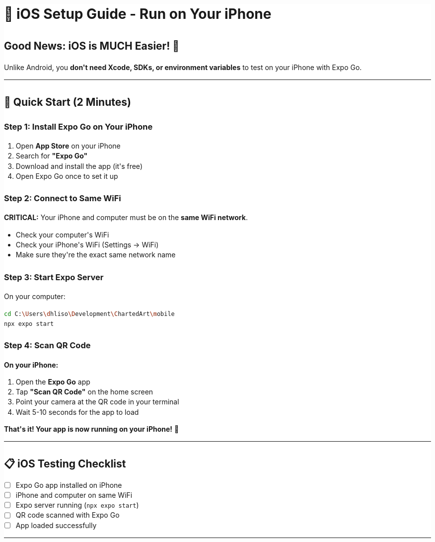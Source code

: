 # 📱 iOS Setup Guide - Run on Your iPhone

## Good News: iOS is MUCH Easier! 🎉

Unlike Android, you **don't need Xcode, SDKs, or environment variables** to test on your iPhone with Expo Go.

---

## 🚀 Quick Start (2 Minutes)

### Step 1: Install Expo Go on Your iPhone

1. Open **App Store** on your iPhone
2. Search for **"Expo Go"**
3. Download and install the app (it's free)
4. Open Expo Go once to set it up

### Step 2: Connect to Same WiFi

**CRITICAL:** Your iPhone and computer must be on the **same WiFi network**.

- Check your computer's WiFi
- Check your iPhone's WiFi (Settings → WiFi)
- Make sure they're the exact same network name

### Step 3: Start Expo Server

On your computer:

```bash
cd C:\Users\dhliso\Development\ChartedArt\mobile
npx expo start
```

### Step 4: Scan QR Code

**On your iPhone:**

1. Open the **Expo Go** app
2. Tap **"Scan QR Code"** on the home screen
3. Point your camera at the QR code in your terminal
4. Wait 5-10 seconds for the app to load

**That's it! Your app is now running on your iPhone!** 🎊

---

## 📋 iOS Testing Checklist

- [ ] Expo Go app installed on iPhone
- [ ] iPhone and computer on same WiFi
- [ ] Expo server running (`npx expo start`)
- [ ] QR code scanned with Expo Go
- [ ] App loaded successfully

---